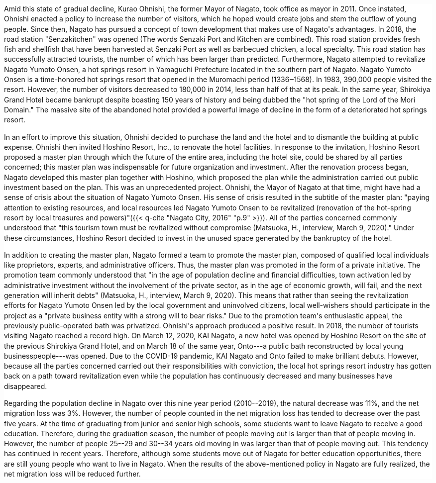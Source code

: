Amid this state of gradual decline, Kurao Ohnishi, the former Mayor of Nagato, took office as mayor in 2011. Once instated, Ohnishi enacted a policy to increase the number of visitors, which he hoped would create jobs and stem the outflow of young people. Since then, Nagato has pursued a concept of town development that makes use of Nagato's advantages. In 2018, the road station "Senzakitchen" was opened (The words Senzaki Port and Kitchen are combined). This road station provides fresh fish and shellfish that have been harvested at Senzaki Port as well as barbecued chicken, a local specialty. This road station has successfully attracted tourists, the number of which has been larger than predicted. Furthermore, Nagato attempted to revitalize Nagato Yumoto Onsen, a hot springs resort in Yamaguchi Prefecture located in the southern part of Nagato. Nagato Yumoto Onsen is a time-honored hot springs resort that opened in the Muromachi period (1336‒1568). In 1983, 390,000 people visited the resort. However, the number of visitors decreased to 180,000 in 2014, less than half of that at its peak. In the same year, Shirokiya Grand Hotel became bankrupt despite boasting 150 years of history and being dubbed the "hot spring of the Lord of the Mori Domain." The massive site of the abandoned hotel provided a powerful image of decline in the form of a deteriorated hot springs resort.

In an effort to improve this situation, Ohnishi decided to purchase the land and the hotel and to dismantle the building at public expense. Ohnishi then invited Hoshino Resort, Inc., to renovate the hotel facilities. In response to the invitation, Hoshino Resort proposed a master plan through which the future of the entire area, including the hotel site, could be shared by all parties concerned; this master plan was indispensable for future organization and investment. After the renovation process began, Nagato developed this master plan together with Hoshino, which proposed the plan while the administration carried out public investment based on the plan. This was an unprecedented project. Ohnishi, the Mayor of Nagato at that time, might have had a sense of crisis about the situation of Nagato Yumoto Onsen. His sense of crisis resulted in the subtitle of the master plan: "paying attention to existing resources, and local resources led Nagato Yumoto Onsen to be revitalized (renovation of the hot-spring resort by local treasures and powers)"({{< q-cite "Nagato City, 2016" "p.9" >}}). All of the parties concerned commonly understood that "this tourism town must be revitalized without compromise (Matsuoka, H., interview, March 9, 2020)." Under these circumstances, Hoshino Resort decided to invest in the unused space generated by the bankruptcy of the hotel.

In addition to creating the master plan, Nagato formed a team to promote the master plan, composed of qualified local individuals like proprietors, experts, and administrative officers. Thus, the master plan was promoted in the form of a private initiative. The promotion team commonly understood that "in the age of population decline and financial difficulties, town activation led by administrative investment without the involvement of the private sector, as in the age of economic growth, will fail, and the next generation will inherit debts" (Matsuoka, H., interview, March 9, 2020). This means that rather than seeing the revitalization efforts for Nagato Yumoto Onsen led by the local government and uninvolved citizens, local well-wishers should participate in the project as a "private business entity with a strong will to bear risks." Due to the promotion team's enthusiastic appeal, the previously public-operated bath was privatized. Ohnishi's approach produced a positive result. In 2018, the number of tourists visiting Nagato reached a record high. On March 12, 2020, KAI Nagato, a new hotel was opened by Hoshino Resort on the site of the previous Shirokiya Grand Hotel, and on March 18 of the same year, Onto---a public bath reconstructed by local young businesspeople---was opened. Due to the COVID-19 pandemic, KAI Nagato and Onto failed to make brilliant debuts. However, because all the parties concerned carried out their responsibilities with conviction, the local hot springs resort industry has gotten back on a path toward revitalization even while the population has continuously decreased and many businesses have disappeared.

Regarding the population decline in Nagato over this nine year period (2010--2019), the natural decrease was 11%, and the net migration loss was 3%. However, the number of people counted in the net migration loss has tended to decrease over the past five years. At the time of graduating from junior and senior high schools, some students want to leave Nagato to receive a good education. Therefore, during the graduation season, the number of people moving out is larger than that of people moving in. However, the number of people 25--29 and 30--34 years old moving in was larger than that of people moving out. This tendency has continued in recent years. Therefore, although some students move out of Nagato for better education opportunities, there are still young people who want to live in Nagato. When the results of the above-mentioned policy in Nagato are fully realized, the net migration loss will be reduced further.
